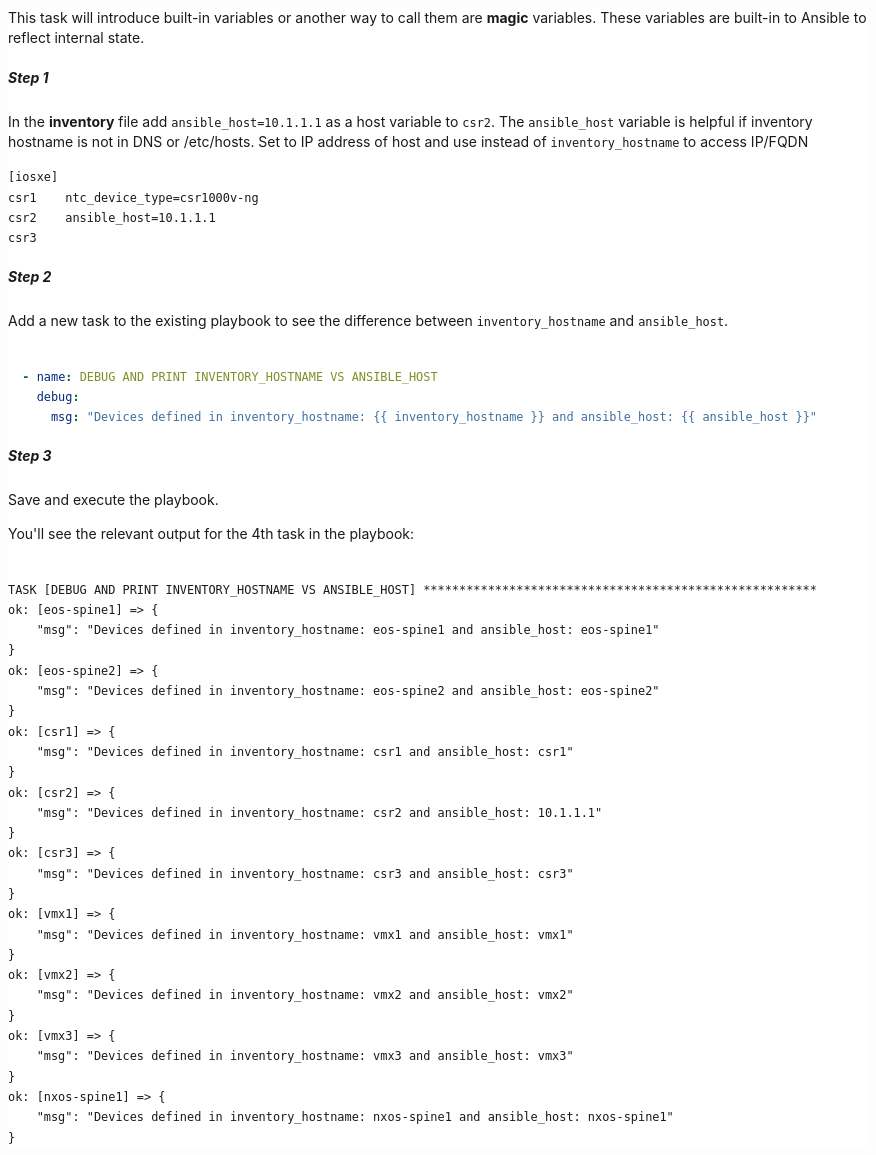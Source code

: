 This task will introduce built-in variables or another way to call them are __magic__ variables. These variables are built-in to Ansible to reflect internal state. 


##### Step 1

In the __inventory__ file add `ansible_host=10.1.1.1` as a host variable to `csr2`. The `ansible_host` variable is helpful if inventory hostname is not in DNS or /etc/hosts. Set to IP address of host and use instead of `inventory_hostname` to access IP/FQDN

```text
[iosxe]
csr1    ntc_device_type=csr1000v-ng
csr2    ansible_host=10.1.1.1
csr3
```


##### Step 2

Add a new task to the existing playbook to see the difference between `inventory_hostname` and `ansible_host`.

```yaml

  - name: DEBUG AND PRINT INVENTORY_HOSTNAME VS ANSIBLE_HOST
    debug: 
      msg: "Devices defined in inventory_hostname: {{ inventory_hostname }} and ansible_host: {{ ansible_host }}"
```

##### Step 3

Save and execute the playbook.

You'll see the relevant output for the 4th task in the playbook:


```commandline

TASK [DEBUG AND PRINT INVENTORY_HOSTNAME VS ANSIBLE_HOST] *******************************************************
ok: [eos-spine1] => {
    "msg": "Devices defined in inventory_hostname: eos-spine1 and ansible_host: eos-spine1"
}
ok: [eos-spine2] => {
    "msg": "Devices defined in inventory_hostname: eos-spine2 and ansible_host: eos-spine2"
}
ok: [csr1] => {
    "msg": "Devices defined in inventory_hostname: csr1 and ansible_host: csr1"
}
ok: [csr2] => {
    "msg": "Devices defined in inventory_hostname: csr2 and ansible_host: 10.1.1.1"
}
ok: [csr3] => {
    "msg": "Devices defined in inventory_hostname: csr3 and ansible_host: csr3"
}
ok: [vmx1] => {
    "msg": "Devices defined in inventory_hostname: vmx1 and ansible_host: vmx1"
}
ok: [vmx2] => {
    "msg": "Devices defined in inventory_hostname: vmx2 and ansible_host: vmx2"
}
ok: [vmx3] => {
    "msg": "Devices defined in inventory_hostname: vmx3 and ansible_host: vmx3"
}
ok: [nxos-spine1] => {
    "msg": "Devices defined in inventory_hostname: nxos-spine1 and ansible_host: nxos-spine1"
}
```